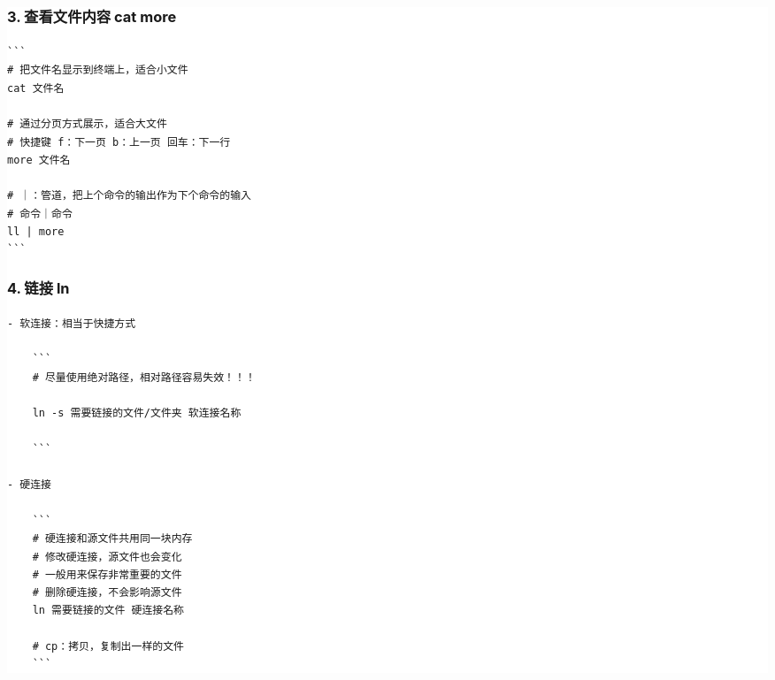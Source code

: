 ### 3. 查看文件内容 cat more

	```
	# 把文件名显示到终端上，适合小文件
	cat 文件名

	# 通过分页方式展示，适合大文件
	# 快捷键 f：下一页 b：上一页 回车：下一行
	more 文件名 

	# ｜：管道，把上个命令的输出作为下个命令的输入
	# 命令｜命令
	ll | more
	```

### 4. 链接 ln
	- 软连接：相当于快捷方式

		``` 
		# 尽量使用绝对路径，相对路径容易失效！！！

		ln -s 需要链接的文件/文件夹 软连接名称

		```

	- 硬连接

		```
		# 硬连接和源文件共用同一块内存
		# 修改硬连接，源文件也会变化
		# 一般用来保存非常重要的文件
		# 删除硬连接，不会影响源文件
		ln 需要链接的文件 硬连接名称

		# cp：拷贝，复制出一样的文件
		```
